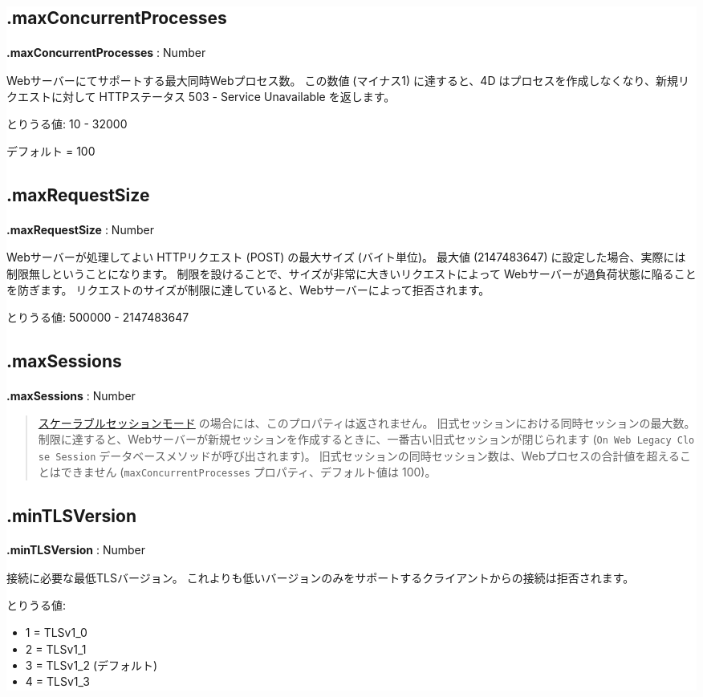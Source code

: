 



## .maxConcurrentProcesses



**.maxConcurrentProcesses** : Number


 Webサーバーにてサポートする最大同時Webプロセス数。 この数値 (マイナス1) に達すると、4D はプロセスを作成しなくなり、新規リクエストに対して HTTPステータス 503 - Service Unavailable を返します。

とりうる値: 10 - 32000

デフォルト = 100






## .maxRequestSize



**.maxRequestSize** : Number


 Webサーバーが処理してよい HTTPリクエスト (POST) の最大サイズ (バイト単位)。 最大値 (2147483647) に設定した場合、実際には制限無しということになります。 制限を設けることで、サイズが非常に大きいリクエストによって Webサーバーが過負荷状態に陥ることを防ぎます。 リクエストのサイズが制限に達していると、Webサーバーによって拒否されます。

とりうる値: 500000 - 2147483647






## .maxSessions


**.maxSessions** : Number

> [スケーラブルセッションモード](#scalablesession) の場合には、このプロパティは返されません。 旧式セッションにおける同時セッションの最大数。 制限に達すると、Webサーバーが新規セッションを作成するときに、一番古い旧式セッションが閉じられます (`On Web Legacy Close Session` データベースメソッドが呼び出されます)。 旧式セッションの同時セッション数は、Webプロセスの合計値を超えることはできません (`maxConcurrentProcesses` プロパティ、デフォルト値は 100)。






## .minTLSVersion


**.minTLSVersion** : Number


 接続に必要な最低TLSバージョン。 これよりも低いバージョンのみをサポートするクライアントからの接続は拒否されます。

とりうる値:

*   1 = TLSv1_0
*   2 = TLSv1_1
*   3 = TLSv1_2 (デフォルト)
*   4 = TLSv1_3

